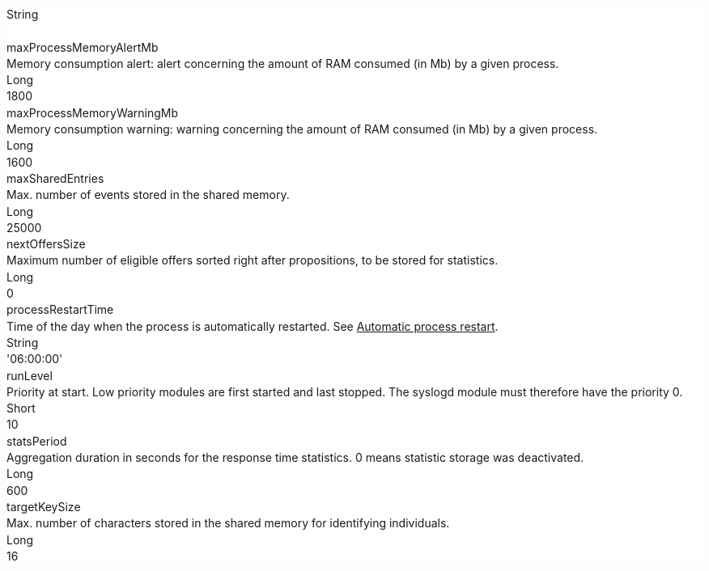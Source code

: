    <td> String<br /> </td> 
   <td> <br /> </td> 
  </tr> 
  <tr> 
   <td> maxProcessMemoryAlertMb<br /> </td> 
   <td> Memory consumption alert: alert concerning the amount of RAM consumed (in Mb) by a given process.<br /> </td> 
   <td> Long<br /> </td> 
   <td> 1800<br /> </td> 
  </tr> 
  <tr> 
   <td> maxProcessMemoryWarningMb<br /> </td> 
   <td> Memory consumption warning: warning concerning the amount of RAM consumed (in Mb) by a given process.<br /> </td> 
   <td> Long<br /> </td> 
   <td> 1600<br /> </td> 
  </tr> 
  <tr> 
   <td> maxSharedEntries<br /> </td> 
   <td> Max. number of events stored in the shared memory.<br /> </td> 
   <td> Long<br /> </td> 
   <td> 25000<br /> </td> 
  </tr> 
  <tr> 
   <td> nextOffersSize<br /> </td> 
   <td> Maximum number of eligible offers sorted right after propositions, to be stored for statistics.<br /> </td> 
   <td> Long<br /> </td> 
   <td> 0<br /> </td> 
  </tr> 
  <tr> 
   <td> processRestartTime<br /> </td> 
   <td> Time of the day when the process is automatically restarted. See <a href="../../installation/using/configuring-campaign-server.md#automatic-process-restart" target="_blank">Automatic process restart</a>.<br /> </td> 
   <td> String<br /> </td> 
   <td> '06:00:00' <br /> </td> 
  </tr> 
  <tr> 
   <td> runLevel<br /> </td> 
   <td> Priority at start. Low priority modules are first started and last stopped. The syslogd module must therefore have the priority 0.<br /> </td> 
   <td> Short<br /> </td> 
   <td> 10<br /> </td> 
  </tr> 
  <tr> 
   <td> statsPeriod<br /> </td> 
   <td> Aggregation duration in seconds for the response time statistics. 0 means statistic storage was deactivated.<br /> </td> 
   <td> Long<br /> </td> 
   <td> 600<br /> </td> 
  </tr> 
  <tr> 
   <td> targetKeySize<br /> </td> 
   <td> Max. number of characters stored in the shared memory for identifying individuals.<br /> </td> 
   <td> Long<br /> </td> 
   <td> 16<br /> </td> 
  </tr> 
 </tbody> 
</table>
